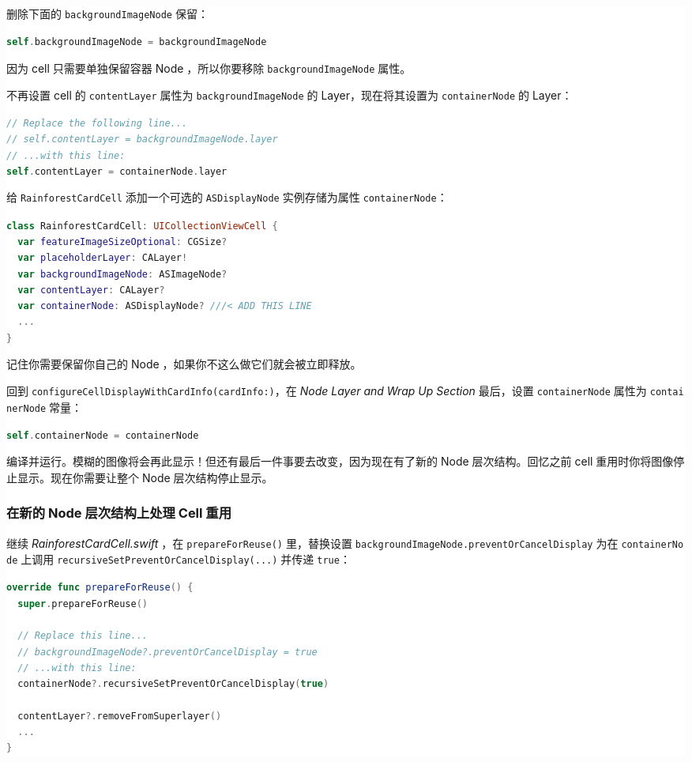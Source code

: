 删除下面的  `backgroundImageNode` 保留：

```Swift
self.backgroundImageNode = backgroundImageNode
```

因为 cell 只需要单独保留容器 Node ，所以你要移除 `backgroundImageNode` 属性。

不再设置 cell 的 `contentLayer` 属性为  `backgroundImageNode` 的 Layer，现在将其设置为 `containerNode` 的 Layer：

```Swift
// Replace the following line...
// self.contentLayer = backgroundImageNode.layer
// ...with this line:
self.contentLayer = containerNode.layer
```

给 `RainforestCardCell` 添加一个可选的 `ASDisplayNode` 实例存储为属性 `containerNode`：

```Swift
class RainforestCardCell: UICollectionViewCell {
  var featureImageSizeOptional: CGSize?
  var placeholderLayer: CALayer!
  var backgroundImageNode: ASImageNode?
  var contentLayer: CALayer?
  var containerNode: ASDisplayNode? ///< ADD THIS LINE
  ...
}
```

记住你需要保留你自己的 Node ，如果你不这么做它们就会被立即释放。

回到 `configureCellDisplayWithCardInfo(cardInfo:)`，在 _Node Layer and Wrap Up Section_ 最后，设置 `containerNode` 属性为 `containerNode`  常量：

```Swift
self.containerNode = containerNode
```

编译并运行。模糊的图像将会再此显示！但还有最后一件事要去改变，因为现在有了新的 Node 层次结构。回忆之前 cell 重用时你将图像停止显示。现在你需要让整个 Node 层次结构停止显示。

### 在新的 Node 层次结构上处理 Cell 重用

继续 _RainforestCardCell.swift_ ，在 `prepareForReuse()` 里，替换设置 `backgroundImageNode.preventOrCancelDisplay` 为在 `containerNode` 上调用 `recursiveSetPreventOrCancelDisplay(...)` 并传递 `true`：

```Swift
override func prepareForReuse() {
  super.prepareForReuse()
 
  // Replace this line...
  // backgroundImageNode?.preventOrCancelDisplay = true
  // ...with this line:
  containerNode?.recursiveSetPreventOrCancelDisplay(true)
 
  contentLayer?.removeFromSuperlayer()
  ...
}
```

